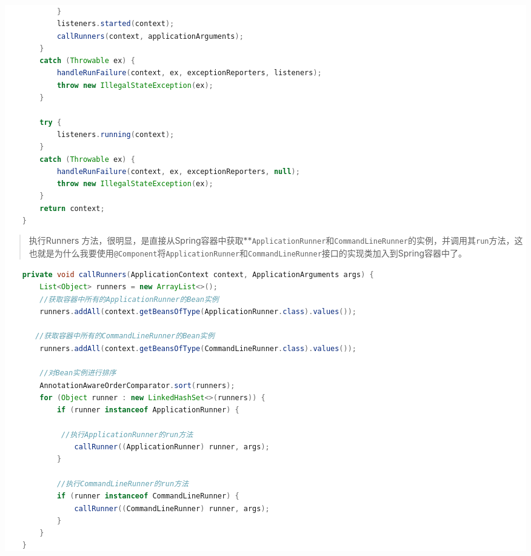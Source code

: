 ```java
			}
			listeners.started(context);
			callRunners(context, applicationArguments);
		}
		catch (Throwable ex) {
			handleRunFailure(context, ex, exceptionReporters, listeners);
			throw new IllegalStateException(ex);
		}

		try {
			listeners.running(context);
		}
		catch (Throwable ex) {
			handleRunFailure(context, ex, exceptionReporters, null);
			throw new IllegalStateException(ex);
		}
		return context;
	}
```

 

> 执行Runners 方法，很明显，是直接从Spring容器中获取**`ApplicationRunner`和`CommandLineRunner`的实例，并调用其`run`方法，这也就是为什么我要使用`@Component`将`ApplicationRunner`和`CommandLineRunner`接口的实现类加入到Spring容器中了。   



```java
	private void callRunners(ApplicationContext context, ApplicationArguments args) {
		List<Object> runners = new ArrayList<>();
        //获取容器中所有的ApplicationRunner的Bean实例
		runners.addAll(context.getBeansOfType(ApplicationRunner.class).values());
        
       //获取容器中所有的CommandLineRunner的Bean实例
		runners.addAll(context.getBeansOfType(CommandLineRunner.class).values());
        
        //对Bean实例进行排序
		AnnotationAwareOrderComparator.sort(runners);
		for (Object runner : new LinkedHashSet<>(runners)) {
			if (runner instanceof ApplicationRunner) {
                
             //执行ApplicationRunner的run方法
				callRunner((ApplicationRunner) runner, args);
			}
            
            //执行CommandLineRunner的run方法
			if (runner instanceof CommandLineRunner) {
				callRunner((CommandLineRunner) runner, args);
			}
		}
	}
```


